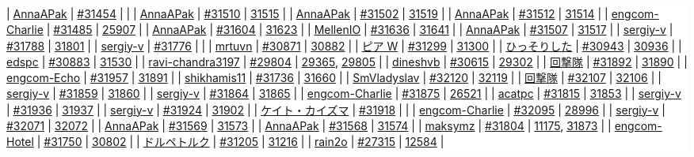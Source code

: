 | [AnnaAPak](https://github.com/AnnaAPak) | [#31454](https://github.com/magento/magento2/pull/31454) |  |
| [AnnaAPak](https://github.com/AnnaAPak) | [#31510](https://github.com/magento/magento2/pull/31510) | [31515](https://github.com/magento/magento2/issues/31515) |
| [AnnaAPak](https://github.com/AnnaAPak) | [#31502](https://github.com/magento/magento2/pull/31502) | [31519](https://github.com/magento/magento2/issues/31519) |
| [AnnaAPak](https://github.com/AnnaAPak) | [#31512](https://github.com/magento/magento2/pull/31512) | [31514](https://github.com/magento/magento2/issues/31514) |
| [engcom-Charlie](https://github.com/engcom-Charlie) | [#31485](https://github.com/magento/magento2/pull/31485) | [25907](https://github.com/magento/magento2/issues/25907) |
| [AnnaAPak](https://github.com/AnnaAPak) | [#31604](https://github.com/magento/magento2/pull/31604) | [31623](https://github.com/magento/magento2/issues/31623) |
| [MellenIO](https://github.com/MellenIO) | [#31636](https://github.com/magento/magento2/pull/31636) | [31641](https://github.com/magento/magento2/issues/31641) |
| [AnnaAPak](https://github.com/AnnaAPak) | [#31507](https://github.com/magento/magento2/pull/31507) | [31517](https://github.com/magento/magento2/issues/31517) |
| [sergiy-v](https://github.com/sergiy-v) | [#31788](https://github.com/magento/magento2/pull/31788) | [31801](https://github.com/magento/magento2/issues/31801) |
| [sergiy-v](https://github.com/sergiy-v) | [#31776](https://github.com/magento/magento2/pull/31776) |  |
| [mrtuvn](https://github.com/mrtuvn) | [#30871](https://github.com/magento/magento2/pull/30871) | [30882](https://github.com/magento/magento2/issues/30882) |
| [ピア W](https://github.com/PierW) | [#31299](https://github.com/magento/magento2/pull/31299) | [31300](https://github.com/magento/magento2/issues/31300) |
| [ひっそりした](https://github.com/larsroettig) | [#30943](https://github.com/magento/magento2/pull/30943) | [30936](https://github.com/magento/magento2/issues/30936) |
| [edspc](https://github.com/edspc) | [#30883](https://github.com/magento/magento2/pull/30883) | [31530](https://github.com/magento/magento2/issues/31530) |
| [ravi-chandra3197](https://github.com/ravi-chandra3197) | [#29804](https://github.com/magento/magento2/pull/29804) | [29365](https://github.com/magento/magento2/issues/29365), [29805](https://github.com/magento/magento2/issues/29805) |
| [dineshvb](https://github.com/dineshvb) | [#30615](https://github.com/magento/magento2/pull/30615) | [29302](https://github.com/magento/magento2/issues/29302) |
| [回撃隊](https://github.com/victorpetryk) | [#31892](https://github.com/magento/magento2/pull/31892) | [31890](https://github.com/magento/magento2/issues/31890) |
| [engcom-Echo](https://github.com/engcom-Echo) | [#31957](https://github.com/magento/magento2/pull/31957) | [31891](https://github.com/magento/magento2/issues/31891) |
| [shikhamis11](https://github.com/shikhamis11) | [#31736](https://github.com/magento/magento2/pull/31736) | [31660](https://github.com/magento/magento2/issues/31660) |
| [SmVladyslav](https://github.com/SmVladyslav) | [#32120](https://github.com/magento/magento2/pull/32120) | [32119](https://github.com/magento/magento2/issues/32119) |
| [回撃隊](https://github.com/victorpetryk) | [#32107](https://github.com/magento/magento2/pull/32107) | [32106](https://github.com/magento/magento2/issues/32106) |
| [sergiy-v](https://github.com/sergiy-v) | [#31859](https://github.com/magento/magento2/pull/31859) | [31860](https://github.com/magento/magento2/issues/31860) |
| [sergiy-v](https://github.com/sergiy-v) | [#31864](https://github.com/magento/magento2/pull/31864) | [31865](https://github.com/magento/magento2/issues/31865) |
| [engcom-Charlie](https://github.com/engcom-Charlie) | [#31875](https://github.com/magento/magento2/pull/31875) | [26521](https://github.com/magento/magento2/issues/26521) |
| [acatpc](https://github.com/achatpc) | [#31815](https://github.com/magento/magento2/pull/31815) | [31853](https://github.com/magento/magento2/issues/31853) |
| [sergiy-v](https://github.com/sergiy-v) | [#31936](https://github.com/magento/magento2/pull/31936) | [31937](https://github.com/magento/magento2/issues/31937) |
| [sergiy-v](https://github.com/sergiy-v) | [#31924](https://github.com/magento/magento2/pull/31924) | [31902](https://github.com/magento/magento2/issues/31902) |
| [ケイト・カイズマ](https://github.com/kate-kyzyma) | [#31918](https://github.com/magento/magento2/pull/31918) |  |
| [engcom-Charlie](https://github.com/engcom-Charlie) | [#32095](https://github.com/magento/magento2/pull/32095) | [28996](https://github.com/magento/magento2/issues/28996) |
| [sergiy-v](https://github.com/sergiy-v) | [#32071](https://github.com/magento/magento2/pull/32071) | [32072](https://github.com/magento/magento2/issues/32072) |
| [AnnaAPak](https://github.com/AnnaAPak) | [#31569](https://github.com/magento/magento2/pull/31569) | [31573](https://github.com/magento/magento2/issues/31573) |
| [AnnaAPak](https://github.com/AnnaAPak) | [#31568](https://github.com/magento/magento2/pull/31568) | [31574](https://github.com/magento/magento2/issues/31574) |
| [maksymz](https://github.com/maksymz) | [#31804](https://github.com/magento/magento2/pull/31804) | [11175](https://github.com/magento/magento2/issues/11175), [31873](https://github.com/magento/magento2/issues/31873) |
| [engcom-Hotel](https://github.com/engcom-Hotel) | [#31750](https://github.com/magento/magento2/pull/31750) | [30802](https://github.com/magento/magento2/issues/30802) |
| [ドルペトルク](https://github.com/dorupetruc) | [#31205](https://github.com/magento/magento2/pull/31205) | [31216](https://github.com/magento/magento2/issues/31216) |
| [rain2o](https://github.com/rain2o) | [#27315](https://github.com/magento/magento2/pull/27315) | [12584](https://github.com/magento/magento2/issues/12584) |